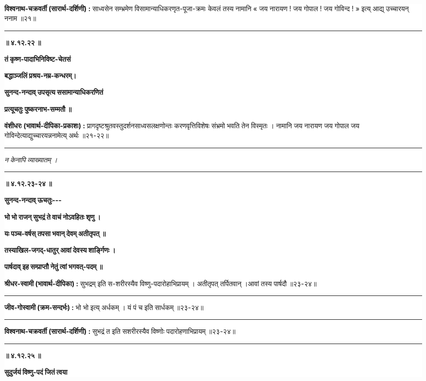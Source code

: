 
**विश्वनाथ-चक्रवर्ती (सारार्थ-दर्शिणी) :** साध्वसेन सम्भ्रमेण विसामान्याधिकरणृत-पूजा-क्रमः केवलं तस्य नामानि « जय नारायण ! जय गोपाल ! जय गोविन्द ! » इत्य् आद्य् उच्चारयन् ननाम ॥२१॥


______


**॥ ४.१२.२२ ॥**

**तं कृष्ण-पादाभिनिविष्ट-चेतसं**

**बद्धाञ्जलिं प्रश्रय-नम्र-कन्धरम्।**

**सुनन्द-नन्दाव् उपसृत्य ससामान्याधिकरणितं**

**प्रत्यूचतुः पुष्करनाभ-सम्मतौ ॥**

**वंशीधरः (भावार्थ-दीपिका-प्रकाशः) :** प्रागदृष्टश्रुतवस्तुदर्शनसाध्वसलक्षणोन्तः करणवृत्तिविशेषः संभ्रमो भवति तेन विस्मृतः । नामानि जय नारायण जय गोपाल जय गोविन्देत्याद्युच्चारयन्ननामेत्य् अर्थः ॥२१-२२॥


______


*न केनापि व्याख्यातम् ।*


______


**॥ ४.१२.२३-२४ ॥**

**सुनन्द-नन्दाव् ऊचतुः---**

**भो भो राजन् सुभद्रं ते वाचं नोऽवहितः शृणु ।**

**यः पञ्च-वर्षस् तपसा भवान् देवम् अतीतृपत् ॥**

**तस्याखिल-जगद्-धातुर् आवां देवस्य शार्ङ्गिणः ।**

**पार्षदाव् इह सम्प्राप्तौ नेतुं त्वां भगवत्-पदम् ॥**

**श्रीधर-स्वामी (भावार्थ-दीपिका) :** सुभद्रम् इति स-शरीरस्यैव विष्णु-पदारोहाभिप्रायम् । अतीतृपत् तर्पितवान् ।आवां तस्य पार्षदौ ॥२३-२४॥


______


**जीव-गोस्वामी (क्रम-सन्दर्भः) :** भो भो इत्य् अर्धकम् । यं पं च इति सार्धकम् ॥२३-२४॥


______


**विश्वनाथ-चक्रवर्ती (सारार्थ-दर्शिणी) :** सुभद्रं त इति सशरीरस्यैव विष्णोः पदारोहणाभिप्रायम् ॥२३-२४॥


______


**॥ ४.१२.२५ ॥**

**सुदुर्जयं विष्णु-पदं जितं त्वया**
